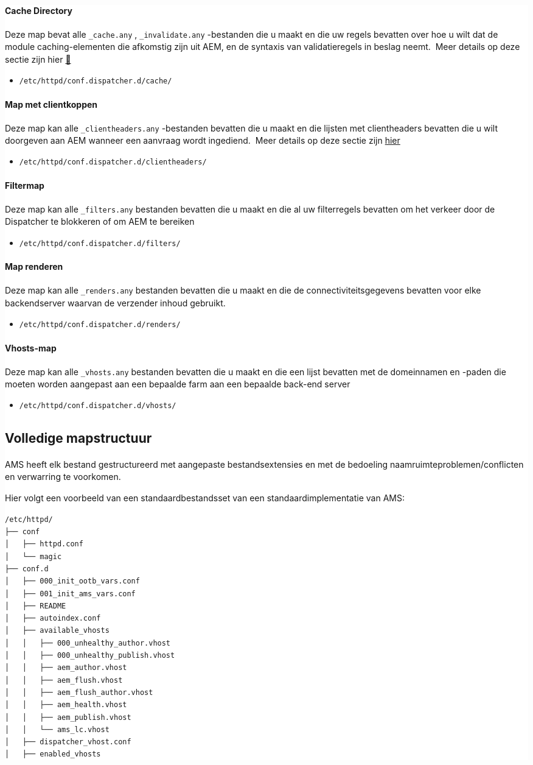 #### Cache Directory

Deze map bevat alle `_cache.any` , `_invalidate.any` -bestanden die u maakt en die uw regels bevatten over hoe u wilt dat de module caching-elementen die afkomstig zijn uit AEM, en de syntaxis van validatieregels in beslag neemt.  Meer details op deze sectie zijn hier [&#128279;](https://experienceleague.adobe.com/docs/experience-manager-dispatcher/using/configuring/dispatcher-configuration.html?lang=nl-NL#configuring-the-dispatcher-cache-cache)

- `/etc/httpd/conf.dispatcher.d/cache/`

#### Map met clientkoppen

Deze map kan alle `_clientheaders.any` -bestanden bevatten die u maakt en die lijsten met clientheaders bevatten die u wilt doorgeven aan AEM wanneer een aanvraag wordt ingediend.  Meer details op deze sectie zijn [ hier ](https://experienceleague.adobe.com/docs/experience-manager-dispatcher/using/configuring/dispatcher-configuration.html?lang=nl-NL)

- `/etc/httpd/conf.dispatcher.d/clientheaders/`

#### Filtermap

Deze map kan alle `_filters.any` bestanden bevatten die u maakt en die al uw filterregels bevatten om het verkeer door de Dispatcher te blokkeren of om AEM te bereiken

- `/etc/httpd/conf.dispatcher.d/filters/`

#### Map renderen

Deze map kan alle `_renders.any` bestanden bevatten die u maakt en die de connectiviteitsgegevens bevatten voor elke backendserver waarvan de verzender inhoud gebruikt.

- `/etc/httpd/conf.dispatcher.d/renders/`

#### Vhosts-map

Deze map kan alle `_vhosts.any` bestanden bevatten die u maakt en die een lijst bevatten met de domeinnamen en -paden die moeten worden aangepast aan een bepaalde farm aan een bepaalde back-end server

- `/etc/httpd/conf.dispatcher.d/vhosts/`

## Volledige mapstructuur

AMS heeft elk bestand gestructureerd met aangepaste bestandsextensies en met de bedoeling naamruimteproblemen/conflicten en verwarring te voorkomen.

Hier volgt een voorbeeld van een standaardbestandsset van een standaardimplementatie van AMS:

```
/etc/httpd/
├── conf
│   ├── httpd.conf
│   └── magic
├── conf.d
│   ├── 000_init_ootb_vars.conf
│   ├── 001_init_ams_vars.conf
│   ├── README
│   ├── autoindex.conf
│   ├── available_vhosts
│   │   ├── 000_unhealthy_author.vhost
│   │   ├── 000_unhealthy_publish.vhost
│   │   ├── aem_author.vhost
│   │   ├── aem_flush.vhost
│   │   ├── aem_flush_author.vhost
│   │   ├── aem_health.vhost
│   │   ├── aem_publish.vhost
│   │   └── ams_lc.vhost
│   ├── dispatcher_vhost.conf
│   ├── enabled_vhosts
```